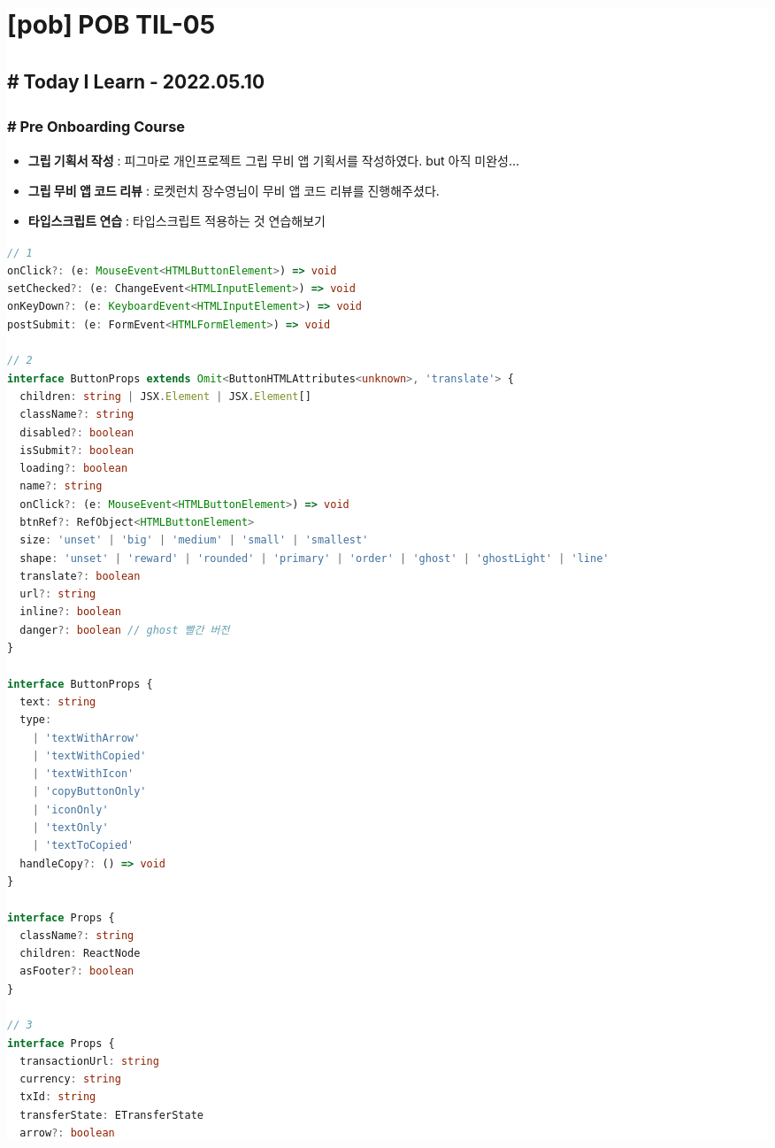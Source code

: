 # [pob] POB TIL-05

## # Today I Learn - 2022.05.10

### # Pre Onboarding Course

- **그립 기획서 작성** : 피그마로 개인프로젝트 그립 무비 앱 기획서를 작성하였다. but 아직 미완성...

- **그립 무비 앱 코드 리뷰** : 로켓런치 장수영님이 무비 앱 코드 리뷰를 진행해주셨다.

- **타입스크립트 연습** : 타입스크립트 적용하는 것 연습해보기

```ts
// 1
onClick?: (e: MouseEvent<HTMLButtonElement>) => void
setChecked?: (e: ChangeEvent<HTMLInputElement>) => void
onKeyDown?: (e: KeyboardEvent<HTMLInputElement>) => void
postSubmit: (e: FormEvent<HTMLFormElement>) => void

// 2
interface ButtonProps extends Omit<ButtonHTMLAttributes<unknown>, 'translate'> {
  children: string | JSX.Element | JSX.Element[]
  className?: string
  disabled?: boolean
  isSubmit?: boolean
  loading?: boolean
  name?: string
  onClick?: (e: MouseEvent<HTMLButtonElement>) => void
  btnRef?: RefObject<HTMLButtonElement>
  size: 'unset' | 'big' | 'medium' | 'small' | 'smallest'
  shape: 'unset' | 'reward' | 'rounded' | 'primary' | 'order' | 'ghost' | 'ghostLight' | 'line'
  translate?: boolean
  url?: string
  inline?: boolean
  danger?: boolean // ghost 빨간 버전
}

interface ButtonProps {
  text: string
  type:
    | 'textWithArrow'
    | 'textWithCopied'
    | 'textWithIcon'
    | 'copyButtonOnly'
    | 'iconOnly'
    | 'textOnly'
    | 'textToCopied'
  handleCopy?: () => void
}

interface Props {
  className?: string
  children: ReactNode
  asFooter?: boolean
}

// 3
interface Props {
  transactionUrl: string
  currency: string
  txId: string
  transferState: ETransferState
  arrow?: boolean
```